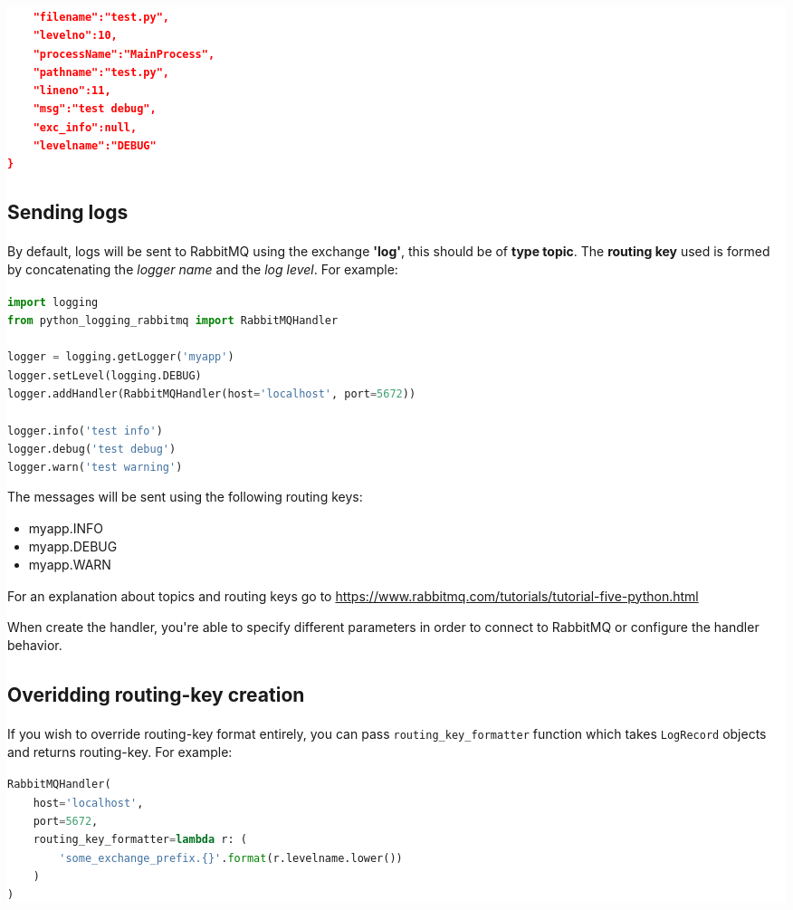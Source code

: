 ```json
	"filename":"test.py",
	"levelno":10,
	"processName":"MainProcess",
	"pathname":"test.py",
	"lineno":11,
	"msg":"test debug",
	"exc_info":null,
	"levelname":"DEBUG"
}
```

## Sending logs
By default, logs will be sent to RabbitMQ using the exchange **'log'**, this should be of **type topic**. The **routing key** used is formed by concatenating the *logger name* and the *log level*. For example:

```python
import logging
from python_logging_rabbitmq import RabbitMQHandler

logger = logging.getLogger('myapp')
logger.setLevel(logging.DEBUG)
logger.addHandler(RabbitMQHandler(host='localhost', port=5672))

logger.info('test info')
logger.debug('test debug')
logger.warn('test warning')
```

The messages will be sent using the following routing keys:
- myapp.INFO
- myapp.DEBUG
- myapp.WARN

For an explanation about topics and routing keys go to https://www.rabbitmq.com/tutorials/tutorial-five-python.html

When create the handler, you're able to specify different parameters in order to connect to RabbitMQ or configure the handler behavior.

## Overidding routing-key creation

If you wish to override routing-key format entirely, you can pass
`routing_key_formatter` function which takes `LogRecord` objects and returns
routing-key. For example:

```python
RabbitMQHandler(
	host='localhost',
	port=5672,
	routing_key_formatter=lambda r: (
		'some_exchange_prefix.{}'.format(r.levelname.lower())
	)
)
```
